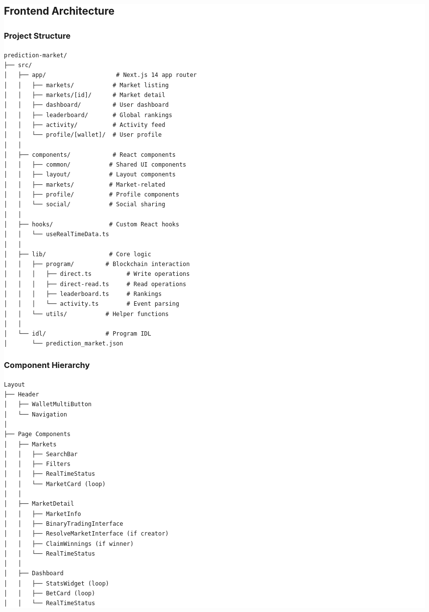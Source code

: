 
## Frontend Architecture

### Project Structure

```
prediction-market/
├── src/
│   ├── app/                    # Next.js 14 app router
│   │   ├── markets/           # Market listing
│   │   ├── markets/[id]/      # Market detail
│   │   ├── dashboard/         # User dashboard
│   │   ├── leaderboard/       # Global rankings
│   │   ├── activity/          # Activity feed
│   │   └── profile/[wallet]/  # User profile
│   │
│   ├── components/            # React components
│   │   ├── common/           # Shared UI components
│   │   ├── layout/           # Layout components
│   │   ├── markets/          # Market-related
│   │   ├── profile/          # Profile components
│   │   └── social/           # Social sharing
│   │
│   ├── hooks/                # Custom React hooks
│   │   └── useRealTimeData.ts
│   │
│   ├── lib/                  # Core logic
│   │   ├── program/         # Blockchain interaction
│   │   │   ├── direct.ts          # Write operations
│   │   │   ├── direct-read.ts     # Read operations
│   │   │   ├── leaderboard.ts     # Rankings
│   │   │   └── activity.ts        # Event parsing
│   │   └── utils/           # Helper functions
│   │
│   └── idl/                 # Program IDL
│       └── prediction_market.json
```

### Component Hierarchy

```
Layout
├── Header
│   ├── WalletMultiButton
│   └── Navigation
│
├── Page Components
│   ├── Markets
│   │   ├── SearchBar
│   │   ├── Filters
│   │   ├── RealTimeStatus
│   │   └── MarketCard (loop)
│   │
│   ├── MarketDetail
│   │   ├── MarketInfo
│   │   ├── BinaryTradingInterface
│   │   ├── ResolveMarketInterface (if creator)
│   │   ├── ClaimWinnings (if winner)
│   │   └── RealTimeStatus
│   │
│   ├── Dashboard
│   │   ├── StatsWidget (loop)
│   │   ├── BetCard (loop)
│   │   └── RealTimeStatus
```